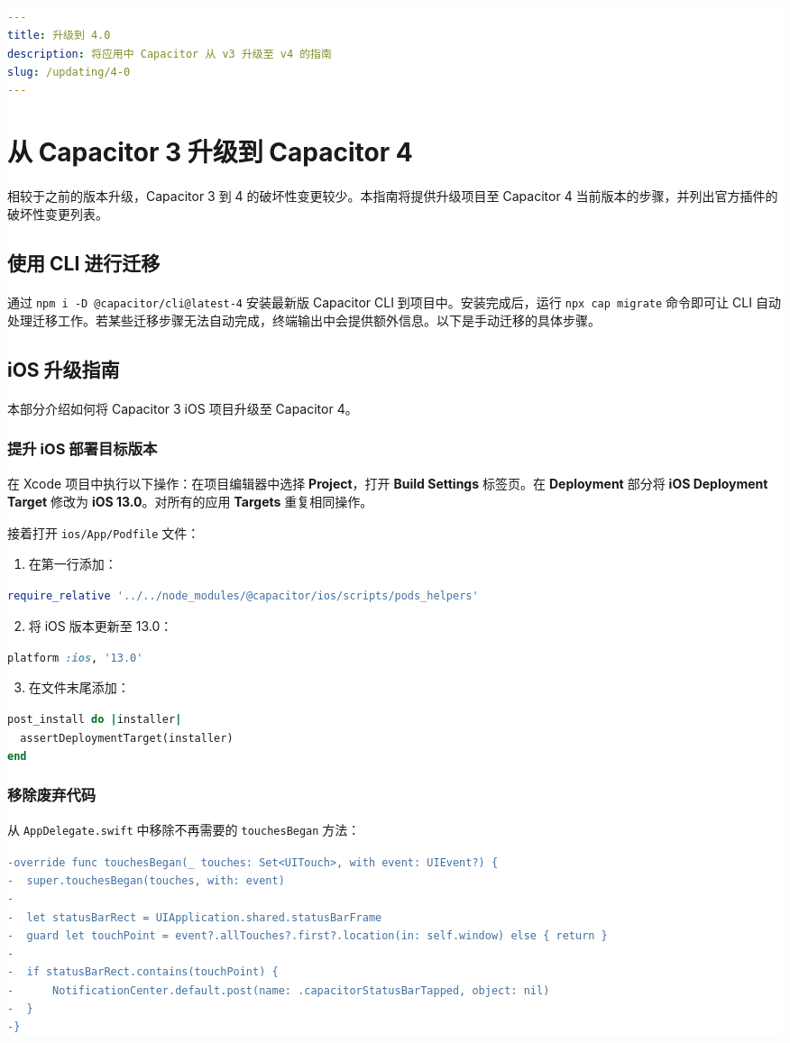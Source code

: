 ```yaml
---
title: 升级到 4.0
description: 将应用中 Capacitor 从 v3 升级至 v4 的指南
slug: /updating/4-0
---
```


# 从 Capacitor 3 升级到 Capacitor 4

相较于之前的版本升级，Capacitor 3 到 4 的破坏性变更较少。本指南将提供升级项目至 Capacitor 4 当前版本的步骤，并列出官方插件的破坏性变更列表。

## 使用 CLI 进行迁移

通过 `npm i -D @capacitor/cli@latest-4` 安装最新版 Capacitor CLI 到项目中。安装完成后，运行 `npx cap migrate` 命令即可让 CLI 自动处理迁移工作。若某些迁移步骤无法自动完成，终端输出中会提供额外信息。以下是手动迁移的具体步骤。

## iOS 升级指南

本部分介绍如何将 Capacitor 3 iOS 项目升级至 Capacitor 4。

### 提升 iOS 部署目标版本

在 Xcode 项目中执行以下操作：在项目编辑器中选择 **Project**，打开 **Build Settings** 标签页。在 **Deployment** 部分将 **iOS Deployment Target** 修改为 **iOS 13.0**。对所有的应用 **Targets** 重复相同操作。

接着打开 `ios/App/Podfile` 文件：
1. 在第一行添加：

```ruby
require_relative '../../node_modules/@capacitor/ios/scripts/pods_helpers'
```

2. 将 iOS 版本更新至 13.0：

```ruby
platform :ios, '13.0'
```

3. 在文件末尾添加：

```ruby
post_install do |installer|
  assertDeploymentTarget(installer)
end
```

### 移除废弃代码

从 `AppDelegate.swift` 中移除不再需要的 `touchesBegan` 方法：

```diff
-override func touchesBegan(_ touches: Set<UITouch>, with event: UIEvent?) {
-  super.touchesBegan(touches, with: event)
-
-  let statusBarRect = UIApplication.shared.statusBarFrame
-  guard let touchPoint = event?.allTouches?.first?.location(in: self.window) else { return }
-
-  if statusBarRect.contains(touchPoint) {
-      NotificationCenter.default.post(name: .capacitorStatusBarTapped, object: nil)
-  }
-}
```
